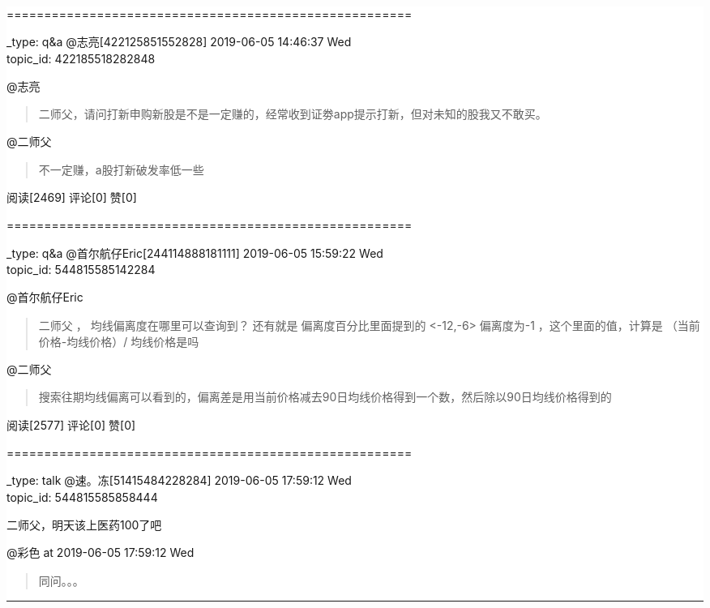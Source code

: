 ======================================================






_type: q&a
@志亮[422125851552828]
2019-06-05 14:46:37 Wed  
topic_id: 422185518282848


@志亮

>  二师父，请问打新申购新股是不是一定赚的，经常收到证劵app提示打新，但对未知的股我又不敢买。


@二师父

>  不一定赚，a股打新破发率低一些


阅读[2469]  评论[0]  赞[0] 

======================================================






_type: q&a
@首尔航仔Eric[244114888181111]
2019-06-05 15:59:22 Wed  
topic_id: 544815585142284


@首尔航仔Eric

>  二师父 ， 均线偏离度在哪里可以查询到？ 还有就是 偏离度百分比里面提到的 <-12,-6> 偏离度为-1  ，这个里面的值，计算是 （当前价格-均线价格）/ 均线价格是吗


@二师父

>  搜索往期均线偏离可以看到的，偏离差是用当前价格减去90日均线价格得到一个数，然后除以90日均线价格得到的


阅读[2577]  评论[0]  赞[0] 

======================================================






_type: talk
@速。冻[51415484228284]
2019-06-05 17:59:12 Wed  
topic_id: 544815585858444

二师父，明天该上医药100了吧

@彩色 at 2019-06-05 17:59:12 Wed

> 同问。。。

----------
